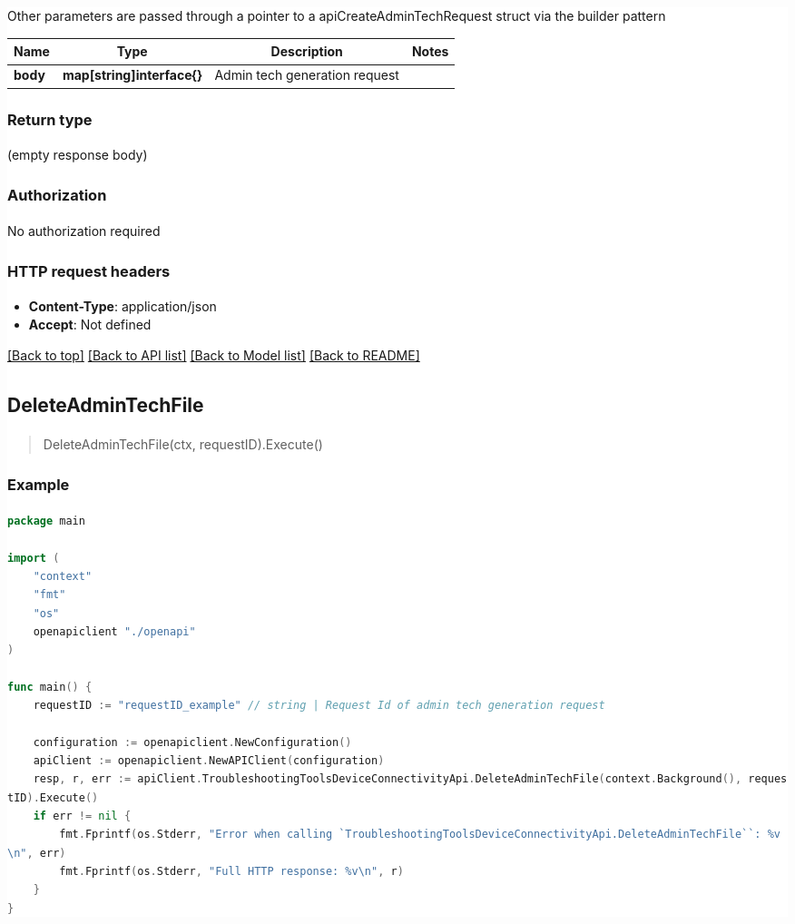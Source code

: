 Other parameters are passed through a pointer to a apiCreateAdminTechRequest struct via the builder pattern


Name | Type | Description  | Notes
------------- | ------------- | ------------- | -------------
 **body** | **map[string]interface{}** | Admin tech generation request | 

### Return type

 (empty response body)

### Authorization

No authorization required

### HTTP request headers

- **Content-Type**: application/json
- **Accept**: Not defined

[[Back to top]](#) [[Back to API list]](../README.md#documentation-for-api-endpoints)
[[Back to Model list]](../README.md#documentation-for-models)
[[Back to README]](../README.md)


## DeleteAdminTechFile

> DeleteAdminTechFile(ctx, requestID).Execute()





### Example

```go
package main

import (
    "context"
    "fmt"
    "os"
    openapiclient "./openapi"
)

func main() {
    requestID := "requestID_example" // string | Request Id of admin tech generation request

    configuration := openapiclient.NewConfiguration()
    apiClient := openapiclient.NewAPIClient(configuration)
    resp, r, err := apiClient.TroubleshootingToolsDeviceConnectivityApi.DeleteAdminTechFile(context.Background(), requestID).Execute()
    if err != nil {
        fmt.Fprintf(os.Stderr, "Error when calling `TroubleshootingToolsDeviceConnectivityApi.DeleteAdminTechFile``: %v\n", err)
        fmt.Fprintf(os.Stderr, "Full HTTP response: %v\n", r)
    }
}
```
